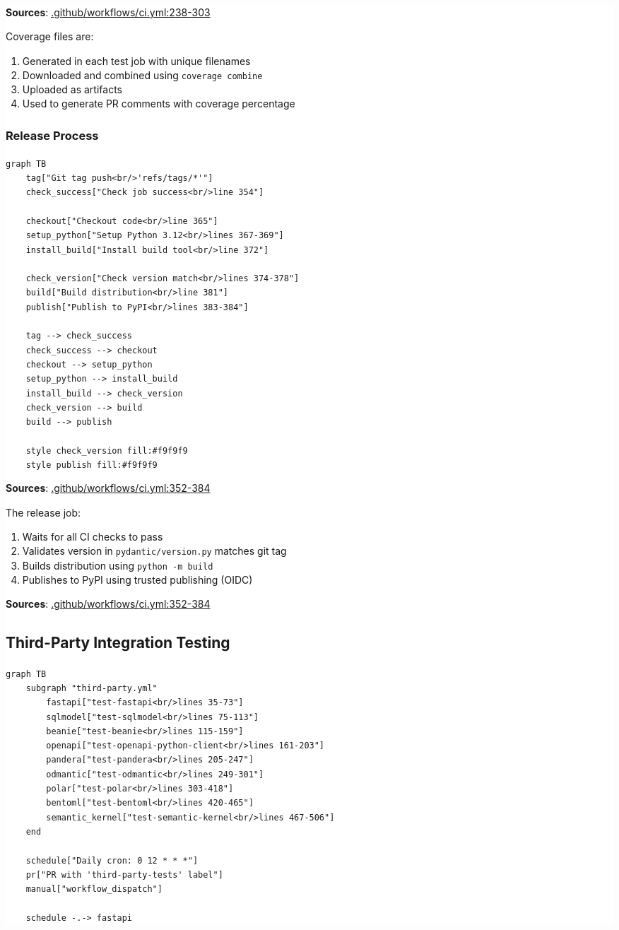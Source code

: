 **Sources**: [.github/workflows/ci.yml:238-303]()

Coverage files are:
1. Generated in each test job with unique filenames
2. Downloaded and combined using `coverage combine`
3. Uploaded as artifacts
4. Used to generate PR comments with coverage percentage

### Release Process

```mermaid
graph TB
    tag["Git tag push<br/>'refs/tags/*'"]
    check_success["Check job success<br/>line 354"]
    
    checkout["Checkout code<br/>line 365"]
    setup_python["Setup Python 3.12<br/>lines 367-369"]
    install_build["Install build tool<br/>line 372"]
    
    check_version["Check version match<br/>lines 374-378"]
    build["Build distribution<br/>line 381"]
    publish["Publish to PyPI<br/>lines 383-384"]
    
    tag --> check_success
    check_success --> checkout
    checkout --> setup_python
    setup_python --> install_build
    install_build --> check_version
    check_version --> build
    build --> publish
    
    style check_version fill:#f9f9f9
    style publish fill:#f9f9f9
```

**Sources**: [.github/workflows/ci.yml:352-384]()

The release job:
1. Waits for all CI checks to pass
2. Validates version in `pydantic/version.py` matches git tag
3. Builds distribution using `python -m build`
4. Publishes to PyPI using trusted publishing (OIDC)

**Sources**: [.github/workflows/ci.yml:352-384]()

## Third-Party Integration Testing

```mermaid
graph TB
    subgraph "third-party.yml"
        fastapi["test-fastapi<br/>lines 35-73"]
        sqlmodel["test-sqlmodel<br/>lines 75-113"]
        beanie["test-beanie<br/>lines 115-159"]
        openapi["test-openapi-python-client<br/>lines 161-203"]
        pandera["test-pandera<br/>lines 205-247"]
        odmantic["test-odmantic<br/>lines 249-301"]
        polar["test-polar<br/>lines 303-418"]
        bentoml["test-bentoml<br/>lines 420-465"]
        semantic_kernel["test-semantic-kernel<br/>lines 467-506"]
    end
    
    schedule["Daily cron: 0 12 * * *"]
    pr["PR with 'third-party-tests' label"]
    manual["workflow_dispatch"]
    
    schedule -.-> fastapi
```